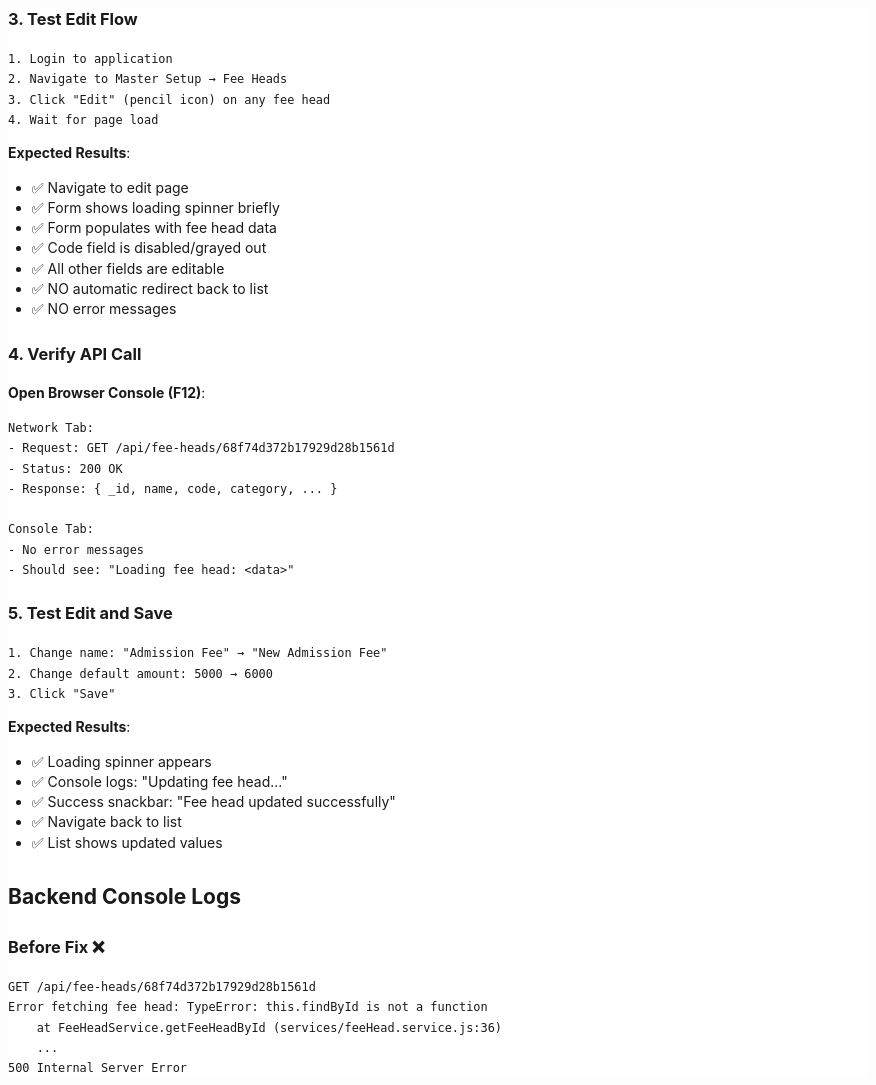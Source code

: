 ### 3. Test Edit Flow
```
1. Login to application
2. Navigate to Master Setup → Fee Heads
3. Click "Edit" (pencil icon) on any fee head
4. Wait for page load
```

**Expected Results**:
- ✅ Navigate to edit page
- ✅ Form shows loading spinner briefly
- ✅ Form populates with fee head data
- ✅ Code field is disabled/grayed out
- ✅ All other fields are editable
- ✅ NO automatic redirect back to list
- ✅ NO error messages

### 4. Verify API Call
**Open Browser Console (F12)**:
```
Network Tab:
- Request: GET /api/fee-heads/68f74d372b17929d28b1561d
- Status: 200 OK
- Response: { _id, name, code, category, ... }

Console Tab:
- No error messages
- Should see: "Loading fee head: <data>"
```

### 5. Test Edit and Save
```
1. Change name: "Admission Fee" → "New Admission Fee"
2. Change default amount: 5000 → 6000
3. Click "Save"
```

**Expected Results**:
- ✅ Loading spinner appears
- ✅ Console logs: "Updating fee head..."
- ✅ Success snackbar: "Fee head updated successfully"
- ✅ Navigate back to list
- ✅ List shows updated values

## Backend Console Logs

### Before Fix ❌
```
GET /api/fee-heads/68f74d372b17929d28b1561d
Error fetching fee head: TypeError: this.findById is not a function
    at FeeHeadService.getFeeHeadById (services/feeHead.service.js:36)
    ...
500 Internal Server Error
```

